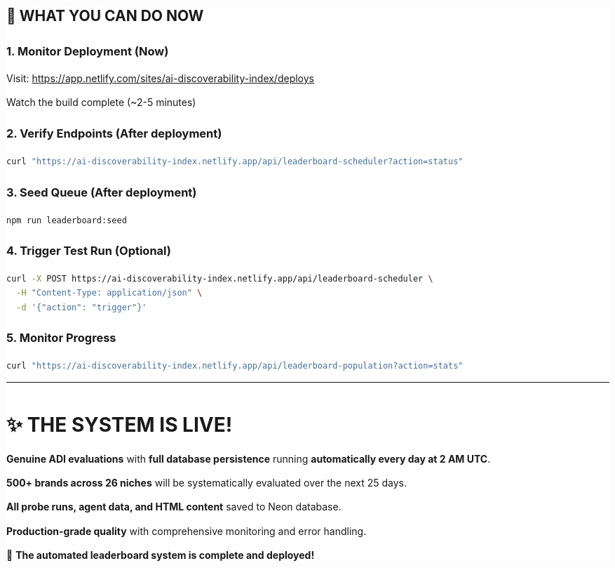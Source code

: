 
## 🚀 WHAT YOU CAN DO NOW

### 1. Monitor Deployment (Now)
Visit: https://app.netlify.com/sites/ai-discoverability-index/deploys

Watch the build complete (~2-5 minutes)

### 2. Verify Endpoints (After deployment)
```bash
curl "https://ai-discoverability-index.netlify.app/api/leaderboard-scheduler?action=status"
```

### 3. Seed Queue (After deployment)
```bash
npm run leaderboard:seed
```

### 4. Trigger Test Run (Optional)
```bash
curl -X POST https://ai-discoverability-index.netlify.app/api/leaderboard-scheduler \
  -H "Content-Type: application/json" \
  -d '{"action": "trigger"}'
```

### 5. Monitor Progress
```bash
curl "https://ai-discoverability-index.netlify.app/api/leaderboard-population?action=stats"
```

---

# ✨ THE SYSTEM IS LIVE!

**Genuine ADI evaluations** with **full database persistence** running **automatically every day at 2 AM UTC**.

**500+ brands across 26 niches** will be systematically evaluated over the next 25 days.

**All probe runs, agent data, and HTML content** saved to Neon database.

**Production-grade quality** with comprehensive monitoring and error handling.

🚀 **The automated leaderboard system is complete and deployed!**

